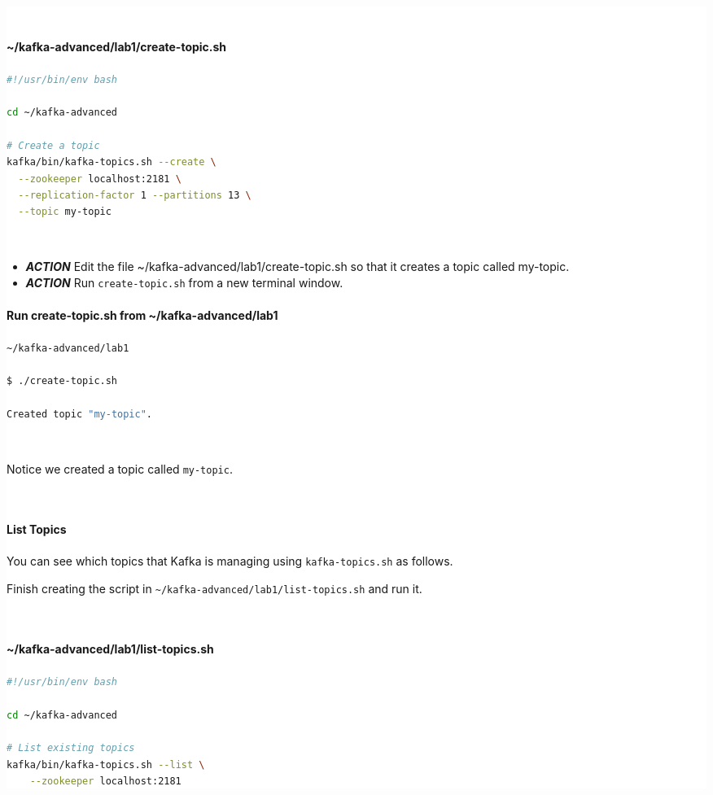 <br />

#### ~/kafka-advanced/lab1/create-topic.sh

```sh
#!/usr/bin/env bash

cd ~/kafka-advanced

# Create a topic
kafka/bin/kafka-topics.sh --create \
  --zookeeper localhost:2181 \
  --replication-factor 1 --partitions 13 \
  --topic my-topic

```

<br />

* ***ACTION*** Edit the file ~/kafka-advanced/lab1/create-topic.sh so that it creates a topic called my-topic.
* ***ACTION*** Run `create-topic.sh` from a new terminal window.

#### Run create-topic.sh from ~/kafka-advanced/lab1

```sh
~/kafka-advanced/lab1

$ ./create-topic.sh

Created topic "my-topic".
```

<br />

Notice we created a topic called `my-topic`.

<br />

#### List Topics

You can see which topics that Kafka is managing using `kafka-topics.sh` as follows.

Finish creating the script in `~/kafka-advanced/lab1/list-topics.sh` and run it.

<br />

#### ~/kafka-advanced/lab1/list-topics.sh

```sh
#!/usr/bin/env bash

cd ~/kafka-advanced

# List existing topics
kafka/bin/kafka-topics.sh --list \
    --zookeeper localhost:2181


```
